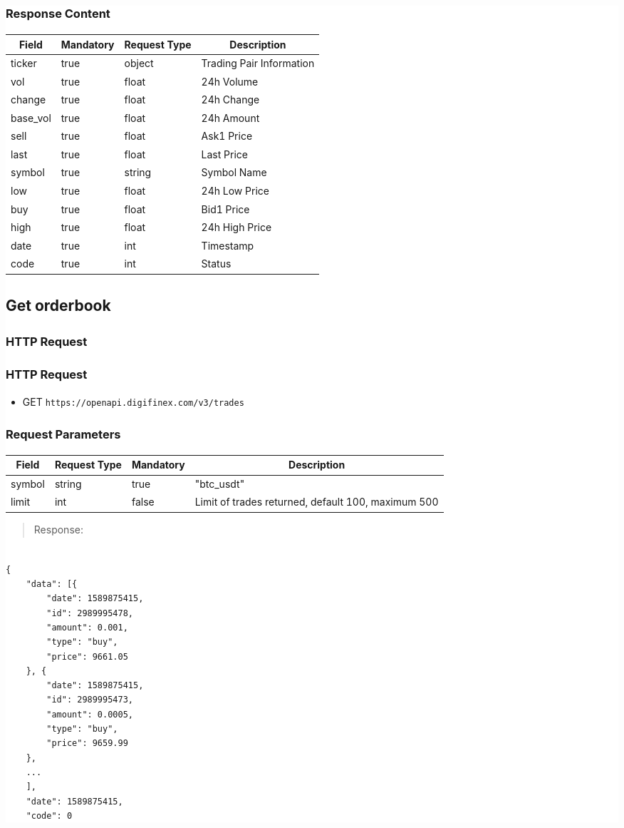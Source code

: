 ### Response Content

| Field    | Mandatory | Request Type | Description              |
| -------- | --------- | ------------ | ------------------------ |
| ticker   | true      | object       | Trading Pair Information |
| vol      | true      | float        | 24h Volume               |
| change   | true      | float        | 24h Change               |
| base_vol | true      | float        | 24h Amount               |
| sell     | true      | float        | Ask1 Price               |
| last     | true      | float        | Last Price               |
| symbol   | true      | string       | Symbol Name              |
| low      | true      | float        | 24h Low Price            |
| buy      | true      | float        | Bid1 Price               |
| high     | true      | float        | 24h High Price           |
| date     | true      | int          | Timestamp                |
| code     | true      | int          | Status                   |

## Get orderbook

### HTTP Request

### HTTP Request

- GET `https://openapi.digifinex.com/v3/trades`

### Request Parameters

| Field  | Request Type | Mandatory | Description                                        |
| ------ | ------------ | --------- | -------------------------------------------------- |
| symbol | string       | true      | "btc_usdt"                                         |
| limit  | int          | false     | Limit of trades returned, default 100, maximum 500 |

> Response:

```

{
    "data": [{
        "date": 1589875415,
        "id": 2989995478,
        "amount": 0.001,
        "type": "buy",
        "price": 9661.05
    }, {
        "date": 1589875415,
        "id": 2989995473,
        "amount": 0.0005,
        "type": "buy",
        "price": 9659.99
    },
    ...
    ],
    "date": 1589875415,
    "code": 0
```